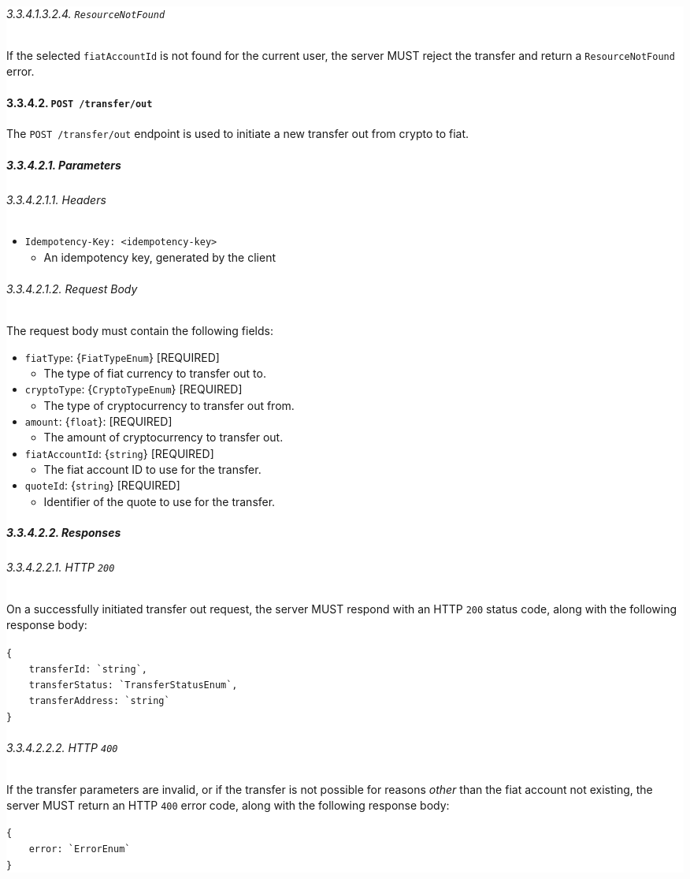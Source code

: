 ###### 3.3.4.1.3.2.4. `ResourceNotFound`

If the selected `fiatAccountId` is not found for the current user, the server MUST reject the transfer and return a `ResourceNotFound` error.

#### 3.3.4.2. `POST /transfer/out`

The `POST /transfer/out` endpoint is used to initiate a new transfer out from crypto to fiat.

##### 3.3.4.2.1. Parameters

###### 3.3.4.2.1.1. Headers

* `Idempotency-Key: <idempotency-key>`
  - An idempotency key, generated by the client

###### 3.3.4.2.1.2. Request Body

The request body must contain the following fields:

* `fiatType`: {`FiatTypeEnum`} [REQUIRED]
  - The type of fiat currency to transfer out to.
* `cryptoType`: {`CryptoTypeEnum`} [REQUIRED]
  - The type of cryptocurrency to transfer out from.
* `amount`: {`float`}: [REQUIRED]
  - The amount of cryptocurrency to transfer out.
* `fiatAccountId`: {`string`} [REQUIRED]
  - The fiat account ID to use for the transfer.
* `quoteId`: {`string`} [REQUIRED]
  - Identifier of the quote to use for the transfer.

##### 3.3.4.2.2. Responses

###### 3.3.4.2.2.1. HTTP `200`

On a successfully initiated transfer out request, the server MUST respond with an HTTP `200` status code, along with the following response body:

```
{
	transferId: `string`,
	transferStatus: `TransferStatusEnum`,
	transferAddress: `string`
}
```

###### 3.3.4.2.2.2. HTTP `400`

If the transfer parameters are invalid, or if the transfer is not possible for reasons *other* than the fiat account not existing, the server MUST
return an HTTP `400` error code, along with the following response body:

```
{
	error: `ErrorEnum`
}
```

